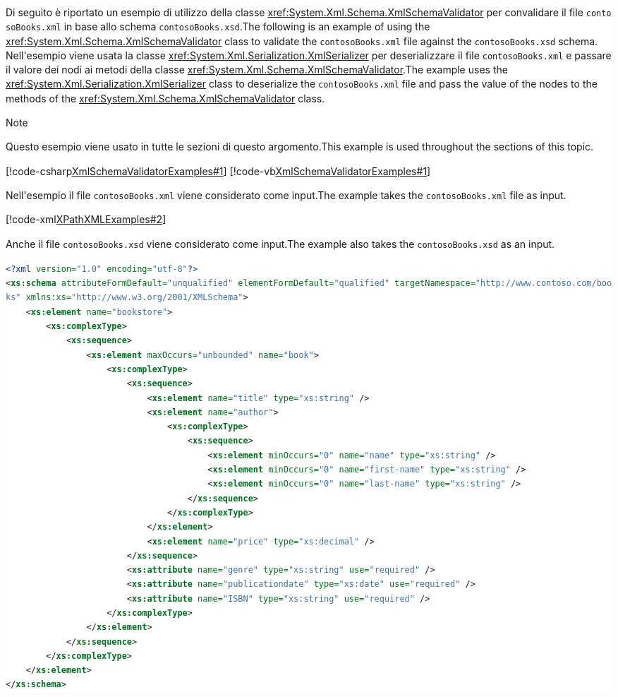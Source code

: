 <span data-ttu-id="c4117-106">Di seguito è riportato un esempio di utilizzo della classe <xref:System.Xml.Schema.XmlSchemaValidator> per convalidare il file `contosoBooks.xml` in base allo schema `contosoBooks.xsd`.</span><span class="sxs-lookup"><span data-stu-id="c4117-106">The following is an example of using the <xref:System.Xml.Schema.XmlSchemaValidator> class to validate the `contosoBooks.xml` file against the `contosoBooks.xsd` schema.</span></span> <span data-ttu-id="c4117-107">Nell'esempio viene usata la classe <xref:System.Xml.Serialization.XmlSerializer> per deserializzare il file `contosoBooks.xml` e passare il valore dei nodi ai metodi della classe <xref:System.Xml.Schema.XmlSchemaValidator>.</span><span class="sxs-lookup"><span data-stu-id="c4117-107">The example uses the <xref:System.Xml.Serialization.XmlSerializer> class to deserialize the `contosoBooks.xml` file and pass the value of the nodes to the methods of the <xref:System.Xml.Schema.XmlSchemaValidator> class.</span></span>  
  
> [!NOTE]
>  <span data-ttu-id="c4117-108">Questo esempio viene usato in tutte le sezioni di questo argomento.</span><span class="sxs-lookup"><span data-stu-id="c4117-108">This example is used throughout the sections of this topic.</span></span>  
  
 [!code-csharp[XmlSchemaValidatorExamples#1](../../../../samples/snippets/csharp/VS_Snippets_Data/XmlSchemaValidatorExamples/CS/XmlSchemaValidatorExamples.cs#1)]
 [!code-vb[XmlSchemaValidatorExamples#1](../../../../samples/snippets/visualbasic/VS_Snippets_Data/XmlSchemaValidatorExamples/VB/XmlSchemaValidatorExamples.vb#1)]  
  
 <span data-ttu-id="c4117-109">Nell'esempio il file `contosoBooks.xml` viene considerato come input.</span><span class="sxs-lookup"><span data-stu-id="c4117-109">The example takes the `contosoBooks.xml` file as input.</span></span>  
  
 [!code-xml[XPathXMLExamples#2](../../../../samples/snippets/xml/VS_Snippets_Data/XPathXMLExamples/XML/contosoBooks.xml#2)]  
  
 <span data-ttu-id="c4117-110">Anche il file `contosoBooks.xsd` viene considerato come input.</span><span class="sxs-lookup"><span data-stu-id="c4117-110">The example also takes the `contosoBooks.xsd` as an input.</span></span>  
  
```xml  
<?xml version="1.0" encoding="utf-8"?>  
<xs:schema attributeFormDefault="unqualified" elementFormDefault="qualified" targetNamespace="http://www.contoso.com/books" xmlns:xs="http://www.w3.org/2001/XMLSchema">  
    <xs:element name="bookstore">  
        <xs:complexType>  
            <xs:sequence>  
                <xs:element maxOccurs="unbounded" name="book">  
                    <xs:complexType>  
                        <xs:sequence>  
                            <xs:element name="title" type="xs:string" />  
                            <xs:element name="author">  
                                <xs:complexType>  
                                    <xs:sequence>  
                                        <xs:element minOccurs="0" name="name" type="xs:string" />  
                                        <xs:element minOccurs="0" name="first-name" type="xs:string" />  
                                        <xs:element minOccurs="0" name="last-name" type="xs:string" />  
                                    </xs:sequence>  
                                </xs:complexType>  
                            </xs:element>  
                            <xs:element name="price" type="xs:decimal" />  
                        </xs:sequence>  
                        <xs:attribute name="genre" type="xs:string" use="required" />  
                        <xs:attribute name="publicationdate" type="xs:date" use="required" />  
                        <xs:attribute name="ISBN" type="xs:string" use="required" />  
                    </xs:complexType>  
                </xs:element>  
            </xs:sequence>  
        </xs:complexType>  
    </xs:element>  
</xs:schema>  
```  